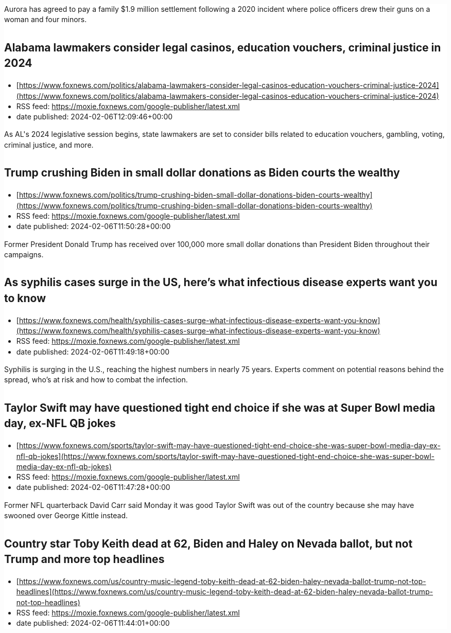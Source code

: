 Aurora has agreed to pay a family $1.9 million settlement following a 2020 incident where police officers drew their guns on a woman and four minors.

## Alabama lawmakers consider legal casinos, education vouchers, criminal justice in 2024
 - [https://www.foxnews.com/politics/alabama-lawmakers-consider-legal-casinos-education-vouchers-criminal-justice-2024](https://www.foxnews.com/politics/alabama-lawmakers-consider-legal-casinos-education-vouchers-criminal-justice-2024)
 - RSS feed: https://moxie.foxnews.com/google-publisher/latest.xml
 - date published: 2024-02-06T12:09:46+00:00

As AL&apos;s 2024 legislative session begins, state lawmakers are set to consider bills related to education vouchers, gambling, voting, criminal justice, and more.

## Trump crushing Biden in small dollar donations as Biden courts the wealthy
 - [https://www.foxnews.com/politics/trump-crushing-biden-small-dollar-donations-biden-courts-wealthy](https://www.foxnews.com/politics/trump-crushing-biden-small-dollar-donations-biden-courts-wealthy)
 - RSS feed: https://moxie.foxnews.com/google-publisher/latest.xml
 - date published: 2024-02-06T11:50:28+00:00

Former President Donald Trump has received over 100,000 more small dollar donations than President Biden throughout their campaigns.

## As syphilis cases surge in the US, here’s what infectious disease experts want you to know
 - [https://www.foxnews.com/health/syphilis-cases-surge-what-infectious-disease-experts-want-you-know](https://www.foxnews.com/health/syphilis-cases-surge-what-infectious-disease-experts-want-you-know)
 - RSS feed: https://moxie.foxnews.com/google-publisher/latest.xml
 - date published: 2024-02-06T11:49:18+00:00

Syphilis is surging in the U.S., reaching the highest numbers in nearly 75 years. Experts comment on potential reasons behind the spread, who’s at risk and how to combat the infection.

## Taylor Swift may have questioned tight end choice if she was at Super Bowl media day, ex-NFL QB jokes
 - [https://www.foxnews.com/sports/taylor-swift-may-have-questioned-tight-end-choice-she-was-super-bowl-media-day-ex-nfl-qb-jokes](https://www.foxnews.com/sports/taylor-swift-may-have-questioned-tight-end-choice-she-was-super-bowl-media-day-ex-nfl-qb-jokes)
 - RSS feed: https://moxie.foxnews.com/google-publisher/latest.xml
 - date published: 2024-02-06T11:47:28+00:00

Former NFL quarterback David Carr said Monday it was good Taylor Swift was out of the country because she may have swooned over George Kittle instead.

## Country star Toby Keith dead at 62, Biden and Haley on Nevada ballot, but not Trump and more top headlines
 - [https://www.foxnews.com/us/country-music-legend-toby-keith-dead-at-62-biden-haley-nevada-ballot-trump-not-top-headlines](https://www.foxnews.com/us/country-music-legend-toby-keith-dead-at-62-biden-haley-nevada-ballot-trump-not-top-headlines)
 - RSS feed: https://moxie.foxnews.com/google-publisher/latest.xml
 - date published: 2024-02-06T11:44:01+00:00
